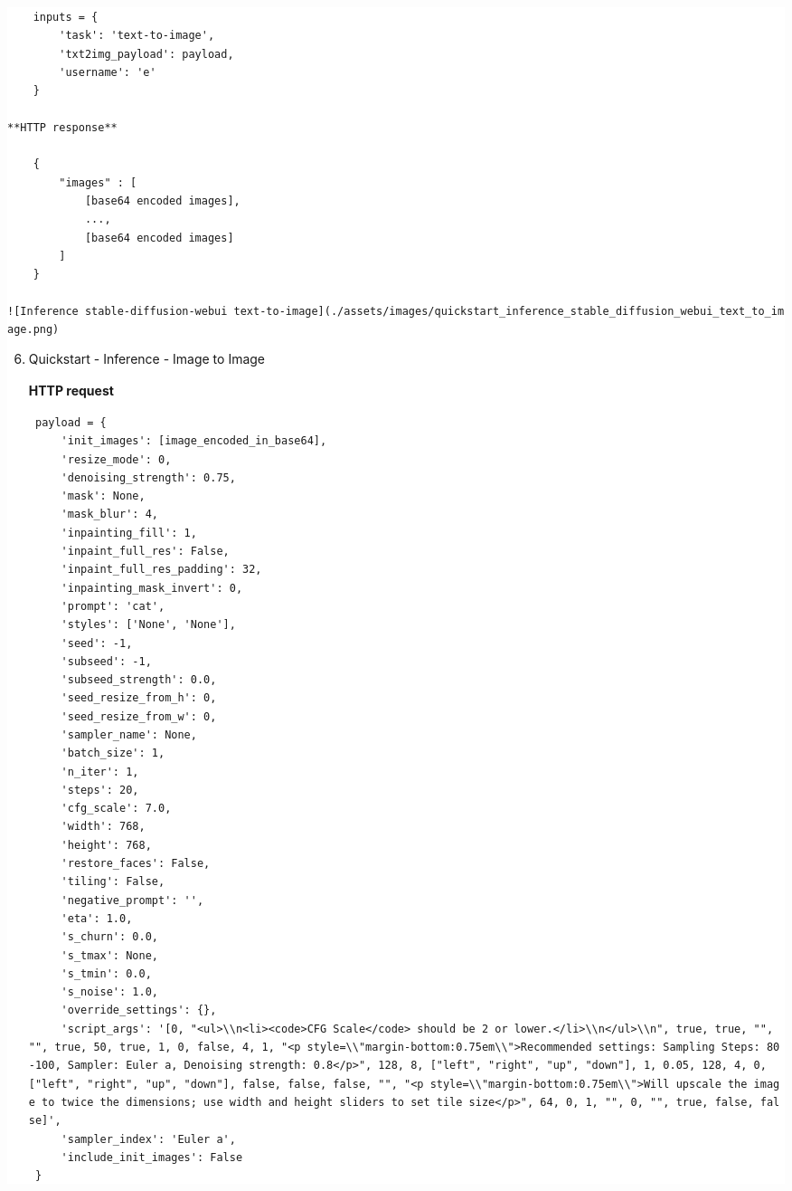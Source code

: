        inputs = {
            'task': 'text-to-image',
            'txt2img_payload': payload,
            'username': 'e'
        }

    **HTTP response**

        {
            "images" : [
                [base64 encoded images],
                ...,
                [base64 encoded images]
            ]
        }

    ![Inference stable-diffusion-webui text-to-image](./assets/images/quickstart_inference_stable_diffusion_webui_text_to_image.png)

6. Quickstart - Inference - Image to Image

    **HTTP request**

        payload = {
            'init_images': [image_encoded_in_base64],
            'resize_mode': 0, 
            'denoising_strength': 0.75, 
            'mask': None, 
            'mask_blur': 4, 
            'inpainting_fill': 1, 
            'inpaint_full_res': False, 
            'inpaint_full_res_padding': 32, 
            'inpainting_mask_invert': 0, 
            'prompt': 'cat', 
            'styles': ['None', 'None'], 
            'seed': -1, 
            'subseed': -1, 
            'subseed_strength': 0.0, 
            'seed_resize_from_h': 0, 
            'seed_resize_from_w': 0, 
            'sampler_name': None, 
            'batch_size': 1, 
            'n_iter': 1, 
            'steps': 20, 
            'cfg_scale': 7.0, 
            'width': 768, 
            'height': 768, 
            'restore_faces': False, 
            'tiling': False, 
            'negative_prompt': '', 
            'eta': 1.0, 
            's_churn': 0.0, 
            's_tmax': None, 
            's_tmin': 0.0, 
            's_noise': 1.0, 
            'override_settings': {}, 
            'script_args': '[0, "<ul>\\n<li><code>CFG Scale</code> should be 2 or lower.</li>\\n</ul>\\n", true, true, "", "", true, 50, true, 1, 0, false, 4, 1, "<p style=\\"margin-bottom:0.75em\\">Recommended settings: Sampling Steps: 80-100, Sampler: Euler a, Denoising strength: 0.8</p>", 128, 8, ["left", "right", "up", "down"], 1, 0.05, 128, 4, 0, ["left", "right", "up", "down"], false, false, false, "", "<p style=\\"margin-bottom:0.75em\\">Will upscale the image to twice the dimensions; use width and height sliders to set tile size</p>", 64, 0, 1, "", 0, "", true, false, false]', 
            'sampler_index': 'Euler a', 
            'include_init_images': False
        }
